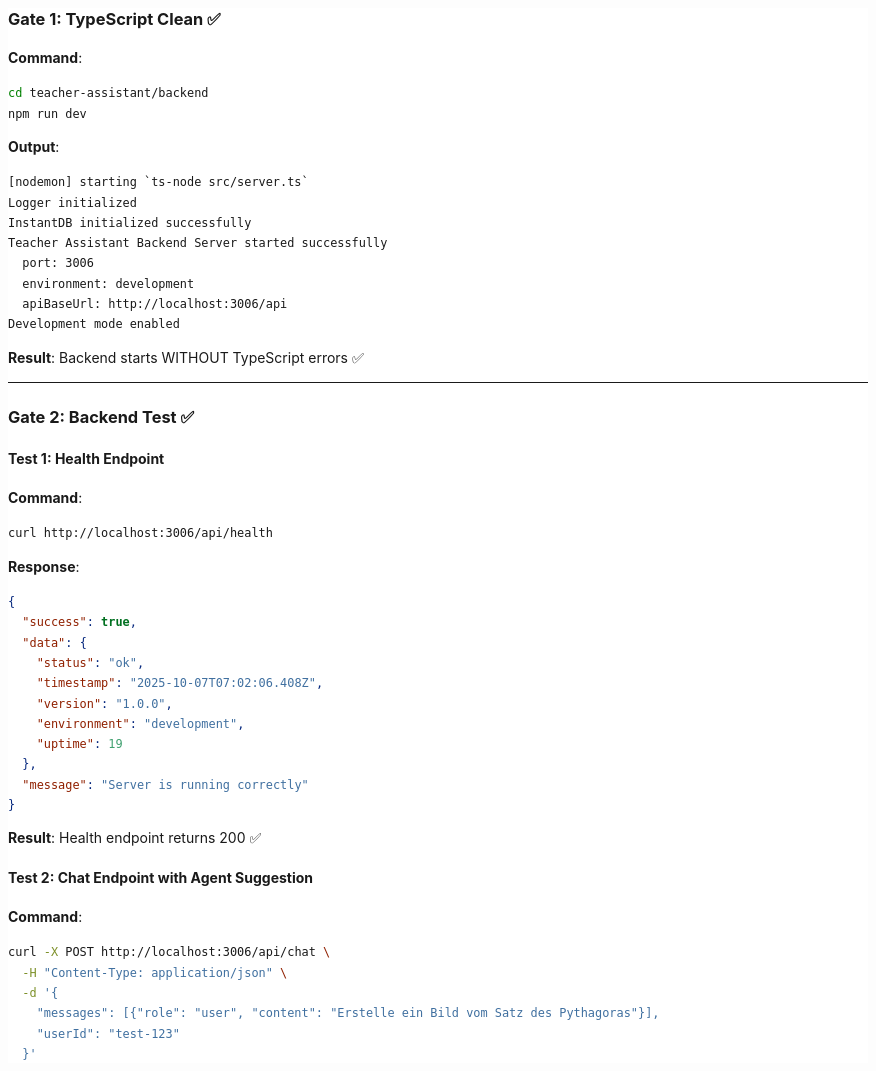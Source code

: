 ### Gate 1: TypeScript Clean ✅

**Command**:
```bash
cd teacher-assistant/backend
npm run dev
```

**Output**:
```
[nodemon] starting `ts-node src/server.ts`
Logger initialized
InstantDB initialized successfully
Teacher Assistant Backend Server started successfully
  port: 3006
  environment: development
  apiBaseUrl: http://localhost:3006/api
Development mode enabled
```

**Result**: Backend starts WITHOUT TypeScript errors ✅

---

### Gate 2: Backend Test ✅

#### Test 1: Health Endpoint
**Command**:
```bash
curl http://localhost:3006/api/health
```

**Response**:
```json
{
  "success": true,
  "data": {
    "status": "ok",
    "timestamp": "2025-10-07T07:02:06.408Z",
    "version": "1.0.0",
    "environment": "development",
    "uptime": 19
  },
  "message": "Server is running correctly"
}
```

**Result**: Health endpoint returns 200 ✅

#### Test 2: Chat Endpoint with Agent Suggestion
**Command**:
```bash
curl -X POST http://localhost:3006/api/chat \
  -H "Content-Type: application/json" \
  -d '{
    "messages": [{"role": "user", "content": "Erstelle ein Bild vom Satz des Pythagoras"}],
    "userId": "test-123"
  }'
```
